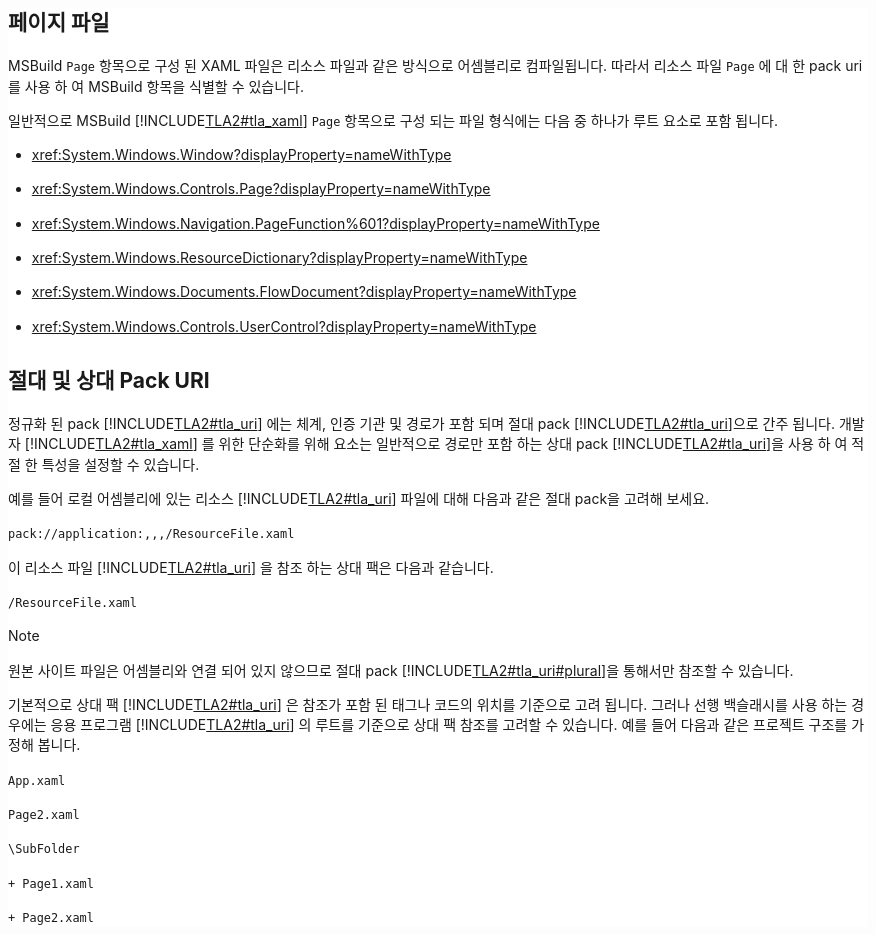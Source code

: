 ## <a name="page-files"></a>페이지 파일

MSBuild `Page` 항목으로 구성 된 XAML 파일은 리소스 파일과 같은 방식으로 어셈블리로 컴파일됩니다. 따라서 리소스 파일 `Page` 에 대 한 pack uri를 사용 하 여 MSBuild 항목을 식별할 수 있습니다.

일반적으로 MSBuild [!INCLUDE[TLA2#tla_xaml](../../../../includes/tla2sharptla-xaml-md.md)] `Page` 항목으로 구성 되는 파일 형식에는 다음 중 하나가 루트 요소로 포함 됩니다.

- <xref:System.Windows.Window?displayProperty=nameWithType>

- <xref:System.Windows.Controls.Page?displayProperty=nameWithType>

- <xref:System.Windows.Navigation.PageFunction%601?displayProperty=nameWithType>

- <xref:System.Windows.ResourceDictionary?displayProperty=nameWithType>

- <xref:System.Windows.Documents.FlowDocument?displayProperty=nameWithType>

- <xref:System.Windows.Controls.UserControl?displayProperty=nameWithType>

<a name="Absolute_vs_Relative_Pack_URIs"></a>

## <a name="absolute-vs-relative-pack-uris"></a>절대 및 상대 Pack URI

정규화 된 pack [!INCLUDE[TLA2#tla_uri](../../../../includes/tla2sharptla-uri-md.md)] 에는 체계, 인증 기관 및 경로가 포함 되며 절대 pack [!INCLUDE[TLA2#tla_uri](../../../../includes/tla2sharptla-uri-md.md)]으로 간주 됩니다. 개발자 [!INCLUDE[TLA2#tla_xaml](../../../../includes/tla2sharptla-xaml-md.md)] 를 위한 단순화를 위해 요소는 일반적으로 경로만 포함 하는 상대 pack [!INCLUDE[TLA2#tla_uri](../../../../includes/tla2sharptla-uri-md.md)]을 사용 하 여 적절 한 특성을 설정할 수 있습니다.

예를 들어 로컬 어셈블리에 있는 리소스 [!INCLUDE[TLA2#tla_uri](../../../../includes/tla2sharptla-uri-md.md)] 파일에 대해 다음과 같은 절대 pack을 고려해 보세요.

`pack://application:,,,/ResourceFile.xaml`

이 리소스 파일 [!INCLUDE[TLA2#tla_uri](../../../../includes/tla2sharptla-uri-md.md)] 을 참조 하는 상대 팩은 다음과 같습니다.

`/ResourceFile.xaml`

> [!NOTE]
> 원본 사이트 파일은 어셈블리와 연결 되어 있지 않으므로 절대 pack [!INCLUDE[TLA2#tla_uri#plural](../../../../includes/tla2sharptla-urisharpplural-md.md)]을 통해서만 참조할 수 있습니다.

기본적으로 상대 팩 [!INCLUDE[TLA2#tla_uri](../../../../includes/tla2sharptla-uri-md.md)] 은 참조가 포함 된 태그나 코드의 위치를 기준으로 고려 됩니다. 그러나 선행 백슬래시를 사용 하는 경우에는 응용 프로그램 [!INCLUDE[TLA2#tla_uri](../../../../includes/tla2sharptla-uri-md.md)] 의 루트를 기준으로 상대 팩 참조를 고려할 수 있습니다. 예를 들어 다음과 같은 프로젝트 구조를 가정해 봅니다.

`App.xaml`

`Page2.xaml`

`\SubFolder`

`+ Page1.xaml`

`+ Page2.xaml`
